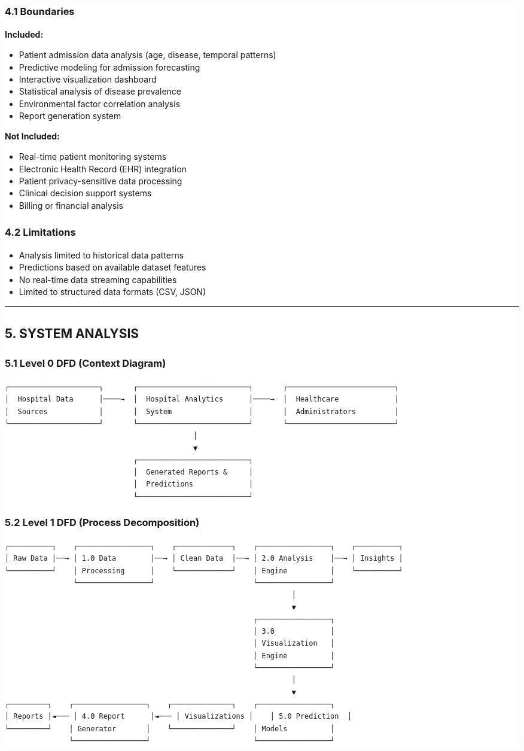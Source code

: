 ### 4.1 Boundaries
**Included:**
- Patient admission data analysis (age, disease, temporal patterns)
- Predictive modeling for admission forecasting
- Interactive visualization dashboard
- Statistical analysis of disease prevalence
- Environmental factor correlation analysis
- Report generation system

**Not Included:**
- Real-time patient monitoring systems
- Electronic Health Record (EHR) integration
- Patient privacy-sensitive data processing
- Clinical decision support systems
- Billing or financial analysis

### 4.2 Limitations
- Analysis limited to historical data patterns
- Predictions based on available dataset features
- No real-time data streaming capabilities
- Limited to structured data formats (CSV, JSON)

---

## 5. SYSTEM ANALYSIS

### 5.1 Level 0 DFD (Context Diagram)

```
┌─────────────────────┐       ┌──────────────────────────┐       ┌─────────────────────────┐
│  Hospital Data      │────→  │  Hospital Analytics      │────→  │  Healthcare             │
│  Sources            │       │  System                  │       │  Administrators         │
└─────────────────────┘       └──────────────────────────┘       └─────────────────────────┘
                                            │
                                            ▼
                              ┌──────────────────────────┐
                              │  Generated Reports &     │
                              │  Predictions             │
                              └──────────────────────────┘
```

### 5.2 Level 1 DFD (Process Decomposition)

```
┌──────────┐    ┌─────────────────┐    ┌─────────────┐    ┌─────────────────┐    ┌──────────┐
│ Raw Data │──→ │ 1.0 Data        │──→ │ Clean Data  │──→ │ 2.0 Analysis    │──→ │ Insights │
└──────────┘    │ Processing      │    └─────────────┘    │ Engine          │    └──────────┘
                └─────────────────┘                       └─────────────────┘
                                                                   │
                                                                   ▼
                                                          ┌─────────────────┐
                                                          │ 3.0             │
                                                          │ Visualization   │
                                                          │ Engine          │
                                                          └─────────────────┘
                                                                   │
                                                                   ▼
┌─────────┐    ┌─────────────────┐    ┌──────────────┐    ┌─────────────────┐
│ Reports │◄─── │ 4.0 Report      │◄─── │ Visualizations │    │ 5.0 Prediction  │
└─────────┘    │ Generator       │    └──────────────┘    │ Models          │
               └─────────────────┘                        └─────────────────┘
```
